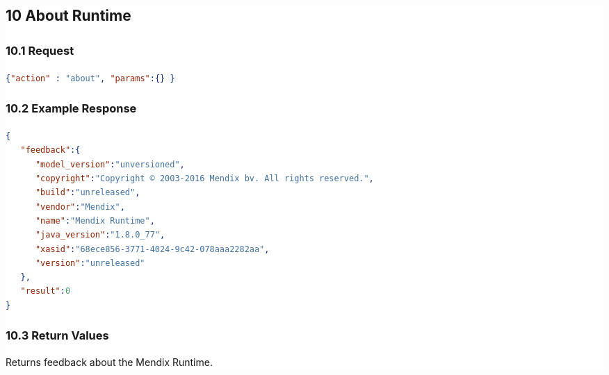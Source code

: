 ## 10 About Runtime

### 10.1 Request

```json {linenos=false}
{"action" : "about", "params":{} }
```

### 10.2 Example Response

```json
{
   "feedback":{
      "model_version":"unversioned",
      "copyright":"Copyright © 2003-2016 Mendix bv. All rights reserved.",
      "build":"unreleased",
      "vendor":"Mendix",
      "name":"Mendix Runtime",
      "java_version":"1.8.0_77",
      "xasid":"68ece856-3771-4024-9c42-078aaa2282aa",
      "version":"unreleased"
   },
   "result":0
}
```

### 10.3 Return Values

Returns feedback about the Mendix Runtime.
